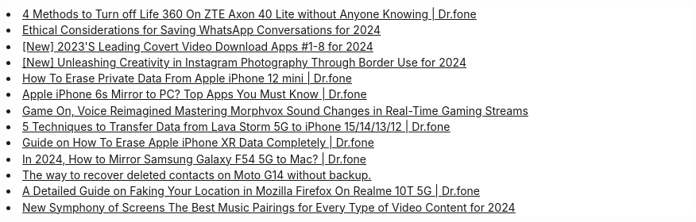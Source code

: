 <li><a href="https://location-fake.techidaily.com/4-methods-to-turn-off-life-360-on-zte-axon-40-lite-without-anyone-knowing-drfone-by-drfone-virtual-android/"><u>4 Methods to Turn off Life 360 On ZTE Axon 40 Lite without Anyone Knowing | Dr.fone</u></a></li>
<li><a href="https://screen-video-capture.techidaily.com/ethical-considerations-for-saving-whatsapp-conversations-for-2024/"><u>Ethical Considerations for Saving WhatsApp Conversations for 2024</u></a></li>
<li><a href="https://facebook-clips.techidaily.com/new-2023s-leading-covert-video-download-apps-1-8-for-2024/"><u>[New] 2023'S Leading Covert Video Download Apps #1-8 for 2024</u></a></li>
<li><a href="https://instagram-video-recordings.techidaily.com/new-unleashing-creativity-in-instagram-photography-through-border-use-for-2024/"><u>[New] Unleashing Creativity in Instagram Photography Through Border Use for 2024</u></a></li>
<li><a href="https://techidaily.com/how-to-erase-private-data-from-apple-iphone-12-mini-drfone-by-drfone-ios-full-data-eraser-ios-full-data-eraser/"><u>How To Erase Private Data From Apple iPhone 12 mini | Dr.fone</u></a></li>
<li><a href="https://screen-mirror.techidaily.com/apple-iphone-6s-mirror-to-pc-top-apps-you-must-know-drfone-by-drfone-ios/"><u>Apple iPhone 6s Mirror to PC? Top Apps You Must Know | Dr.fone</u></a></li>
<li><a href="https://sound-optimizing.techidaily.com/game-on-voice-reimagined-mastering-morphvox-sound-changes-in-real-time-gaming-streams/"><u>Game On, Voice Reimagined Mastering Morphvox Sound Changes in Real-Time Gaming Streams</u></a></li>
<li><a href="https://blog-min.techidaily.com/5-techniques-to-transfer-data-from-lava-storm-5g-to-iphone-15141312-drfone-by-drfone-transfer-from-android-transfer-from-android/"><u>5 Techniques to Transfer Data from Lava Storm 5G to iPhone 15/14/13/12 | Dr.fone</u></a></li>
<li><a href="https://techidaily.com/guide-on-how-to-erase-apple-iphone-xr-data-completely-drfone-by-drfone-ios-full-data-eraser-ios-full-data-eraser/"><u>Guide on How To Erase Apple iPhone XR Data Completely | Dr.fone</u></a></li>
<li><a href="https://screen-mirror.techidaily.com/in-2024-how-to-mirror-samsung-galaxy-f54-5g-to-mac-drfone-by-drfone-android/"><u>In 2024, How to Mirror Samsung Galaxy F54 5G to Mac? | Dr.fone</u></a></li>
<li><a href="https://techidaily.com/the-way-to-recover-deleted-contacts-on-moto-g14-without-backup-by-fonelab-android-recover-contacts/"><u>The way to recover deleted contacts on Moto G14 without backup.</u></a></li>
<li><a href="https://location-fake.techidaily.com/a-detailed-guide-on-faking-your-location-in-mozilla-firefox-on-realme-10t-5g-drfone-by-drfone-virtual-android/"><u>A Detailed Guide on Faking Your Location in Mozilla Firefox On Realme 10T 5G | Dr.fone</u></a></li>
<li><a href="https://voice-adjusting.techidaily.com/new-symphony-of-screens-the-best-music-pairings-for-every-type-of-video-content-for-2024/"><u>New Symphony of Screens The Best Music Pairings for Every Type of Video Content for 2024</u></a></li>
</ul></div>

